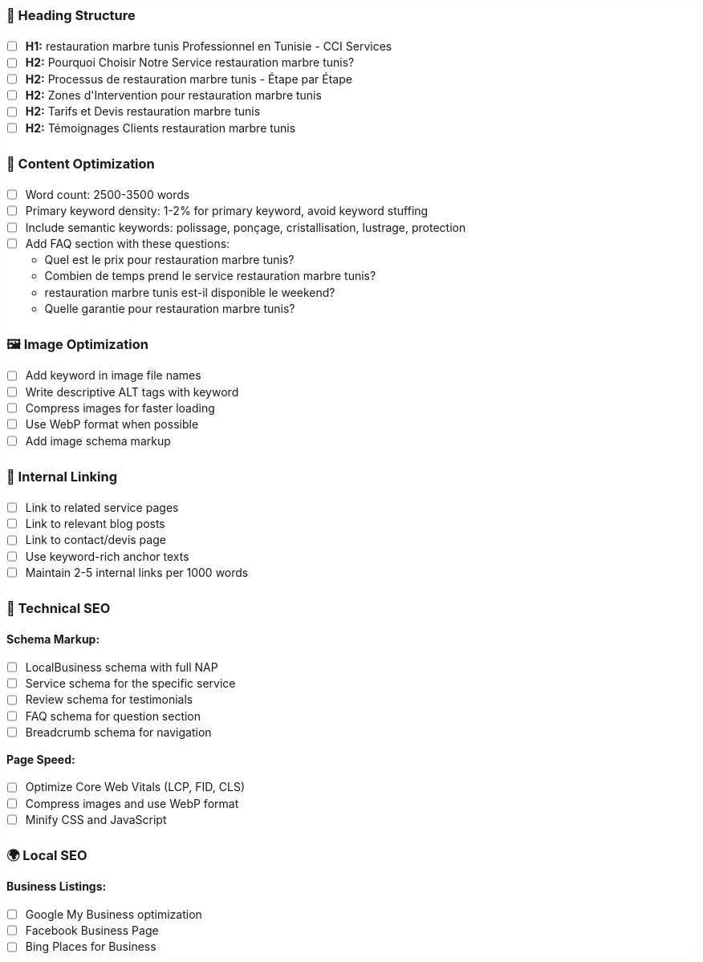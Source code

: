 ### 📐 Heading Structure
- [ ] **H1:** restauration marbre tunis Professionnel en Tunisie - CCI Services
- [ ] **H2:** Pourquoi Choisir Notre Service restauration marbre tunis?
- [ ] **H2:** Processus de restauration marbre tunis - Étape par Étape
- [ ] **H2:** Zones d'Intervention pour restauration marbre tunis
- [ ] **H2:** Tarifs et Devis restauration marbre tunis
- [ ] **H2:** Témoignages Clients restauration marbre tunis

### 📝 Content Optimization
- [ ] Word count: 2500-3500 words
- [ ] Primary keyword density: 1-2% for primary keyword, avoid keyword stuffing
- [ ] Include semantic keywords: polissage, ponçage, cristallisation, lustrage, protection
- [ ] Add FAQ section with these questions:
  - Quel est le prix pour restauration marbre tunis?
  - Combien de temps prend le service restauration marbre tunis?
  - restauration marbre tunis est-il disponible le weekend?
  - Quelle garantie pour restauration marbre tunis?

### 🖼️ Image Optimization
- [ ] Add keyword in image file names
- [ ] Write descriptive ALT tags with keyword
- [ ] Compress images for faster loading
- [ ] Use WebP format when possible
- [ ] Add image schema markup

### 🔗 Internal Linking
- [ ] Link to related service pages
- [ ] Link to relevant blog posts
- [ ] Link to contact/devis page
- [ ] Use keyword-rich anchor texts
- [ ] Maintain 2-5 internal links per 1000 words

### 📱 Technical SEO
**Schema Markup:**
- [ ] LocalBusiness schema with full NAP
- [ ] Service schema for the specific service
- [ ] Review schema for testimonials
- [ ] FAQ schema for question section
- [ ] Breadcrumb schema for navigation

**Page Speed:**
- [ ] Optimize Core Web Vitals (LCP, FID, CLS)
- [ ] Compress images and use WebP format
- [ ] Minify CSS and JavaScript

### 🌍 Local SEO
**Business Listings:**
- [ ] Google My Business optimization
- [ ] Facebook Business Page
- [ ] Bing Places for Business
